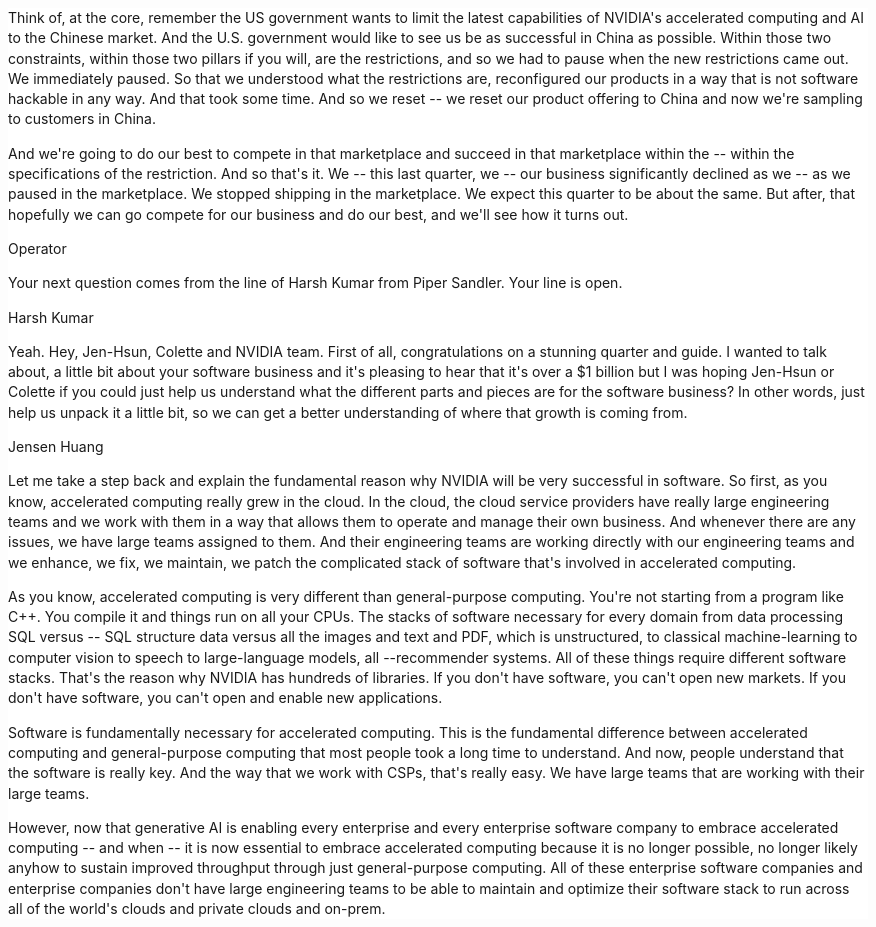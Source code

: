 Think of, at the core, remember the US government wants to limit the latest capabilities of NVIDIA's accelerated computing and AI to the Chinese market. And the U.S. government would like to see us be as successful in China as possible. Within those two constraints, within those two pillars if you will, are the restrictions, and so we had to pause when the new restrictions came out. We immediately paused. So that we understood what the restrictions are, reconfigured our products in a way that is not software hackable in any way. And that took some time. And so we reset -- we reset our product offering to China and now we're sampling to customers in China.

And we're going to do our best to compete in that marketplace and succeed in that marketplace within the -- within the specifications of the restriction. And so that's it. We -- this last quarter, we -- our business significantly declined as we -- as we paused in the marketplace. We stopped shipping in the marketplace. We expect this quarter to be about the same. But after, that hopefully we can go compete for our business and do our best, and we'll see how it turns out.

Operator

Your next question comes from the line of Harsh Kumar from Piper Sandler. Your line is open.

Harsh Kumar

Yeah. Hey, Jen-Hsun, Colette and NVIDIA team. First of all, congratulations on a stunning quarter and guide. I wanted to talk about, a little bit about your software business and it's pleasing to hear that it's over a $1 billion but I was hoping Jen-Hsun or Colette if you could just help us understand what the different parts and pieces are for the software business? In other words, just help us unpack it a little bit, so we can get a better understanding of where that growth is coming from.

Jensen Huang

Let me take a step back and explain the fundamental reason why NVIDIA will be very successful in software. So first, as you know, accelerated computing really grew in the cloud. In the cloud, the cloud service providers have really large engineering teams and we work with them in a way that allows them to operate and manage their own business. And whenever there are any issues, we have large teams assigned to them. And their engineering teams are working directly with our engineering teams and we enhance, we fix, we maintain, we patch the complicated stack of software that's involved in accelerated computing.

As you know, accelerated computing is very different than general-purpose computing. You're not starting from a program like C++. You compile it and things run on all your CPUs. The stacks of software necessary for every domain from data processing SQL versus -- SQL structure data versus all the images and text and PDF, which is unstructured, to classical machine-learning to computer vision to speech to large-language models, all --recommender systems. All of these things require different software stacks. That's the reason why NVIDIA has hundreds of libraries. If you don't have software, you can't open new markets. If you don't have software, you can't open and enable new applications.

Software is fundamentally necessary for accelerated computing. This is the fundamental difference between accelerated computing and general-purpose computing that most people took a long time to understand. And now, people understand that the software is really key. And the way that we work with CSPs, that's really easy. We have large teams that are working with their large teams.

However, now that generative AI is enabling every enterprise and every enterprise software company to embrace accelerated computing -- and when -- it is now essential to embrace accelerated computing because it is no longer possible, no longer likely anyhow to sustain improved throughput through just general-purpose computing. All of these enterprise software companies and enterprise companies don't have large engineering teams to be able to maintain and optimize their software stack to run across all of the world's clouds and private clouds and on-prem.
